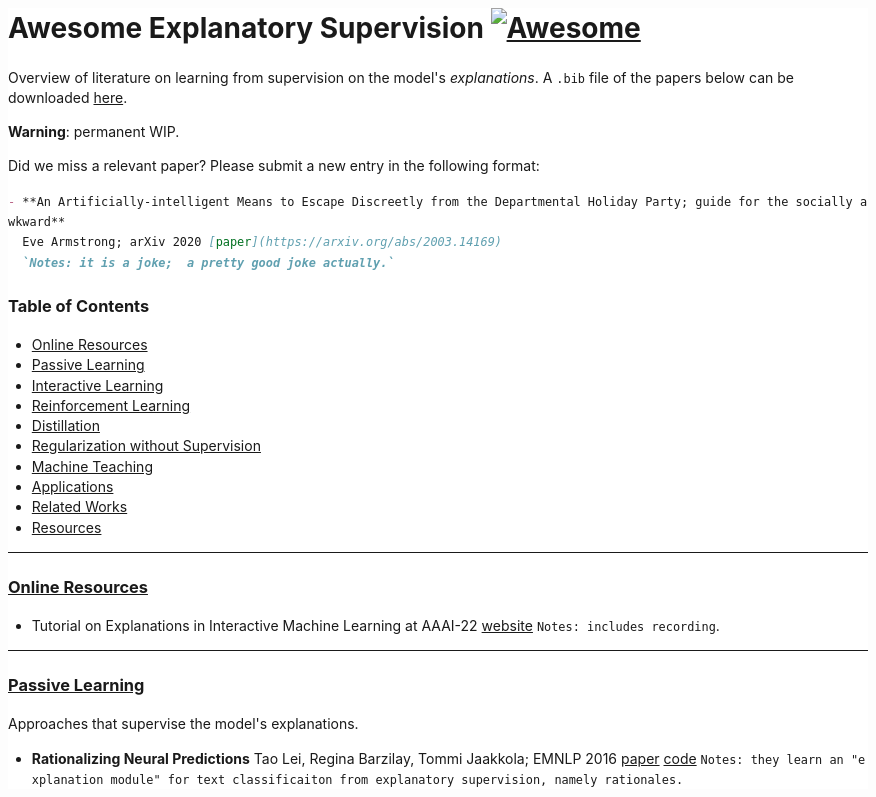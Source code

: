 # Awesome Explanatory Supervision [![Awesome](figures/awesome.svg)](https://github.com/stefanoteso/awesome-explanatory-supervision)

Overview of literature on learning from supervision on the model's *explanations*.  A `.bib` file of the papers below can be downloaded [here](https://raw.githubusercontent.com/stefanoteso/awesome-explanatory-supervision/main/explanatory-supervision.bib).


**Warning**: permanent WIP.


Did we miss a relevant paper?  Please submit a new entry in the following format:

```markdown
- **An Artificially-intelligent Means to Escape Discreetly from the Departmental Holiday Party; guide for the socially awkward**
  Eve Armstrong; arXiv 2020 [paper](https://arxiv.org/abs/2003.14169)
  `Notes: it is a joke;  a pretty good joke actually.`
```


### Table of Contents
- [Online Resources](#online-resources)
- [Passive Learning](#passive-learning)
- [Interactive Learning](#interactive-learning)
- [Reinforcement Learning](#reinforcement-learning)
- [Distillation](#distillation)
- [Regularization without Supervision](#regularization-without-supervision)
- [Machine Teaching](#machine-teaching)
- [Applications](#applications)
- [Related Works](#related-works)
- [Resources](#resources)

----


### [Online Resources](#online-resources)

- Tutorial on Explanations in Interactive Machine Learning at AAAI-22 [website](https://sites.google.com/view/aaai22-ximl-tutorial/home)
  `Notes: includes recording`.

----


### [Passive Learning](#content)

Approaches that supervise the model's explanations.

- **Rationalizing Neural Predictions**
  Tao Lei, Regina Barzilay, Tommi Jaakkola; EMNLP 2016 [paper](https://www.aclweb.org/anthology/D16-1011.pdf) [code](github.com/taolei87/rcnn)
  `Notes: they learn an "explanation module" for text classificaiton from explanatory supervision, namely rationales.`
